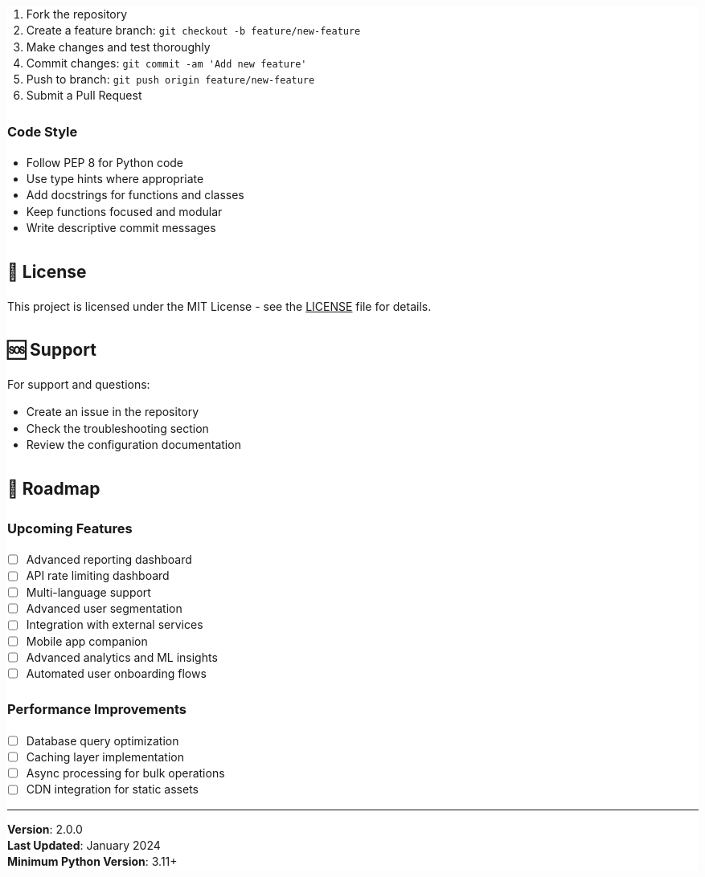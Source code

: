 1. Fork the repository
2. Create a feature branch: `git checkout -b feature/new-feature`
3. Make changes and test thoroughly
4. Commit changes: `git commit -am 'Add new feature'`
5. Push to branch: `git push origin feature/new-feature`
6. Submit a Pull Request

### Code Style

- Follow PEP 8 for Python code
- Use type hints where appropriate
- Add docstrings for functions and classes
- Keep functions focused and modular
- Write descriptive commit messages

## 📄 License

This project is licensed under the MIT License - see the [LICENSE](LICENSE) file for details.

## 🆘 Support

For support and questions:
- Create an issue in the repository
- Check the troubleshooting section
- Review the configuration documentation

## 🎯 Roadmap

### Upcoming Features
- [ ] Advanced reporting dashboard
- [ ] API rate limiting dashboard
- [ ] Multi-language support
- [ ] Advanced user segmentation
- [ ] Integration with external services
- [ ] Mobile app companion
- [ ] Advanced analytics and ML insights
- [ ] Automated user onboarding flows

### Performance Improvements
- [ ] Database query optimization
- [ ] Caching layer implementation
- [ ] Async processing for bulk operations
- [ ] CDN integration for static assets

---

**Version**: 2.0.0  
**Last Updated**: January 2024  
**Minimum Python Version**: 3.11+
